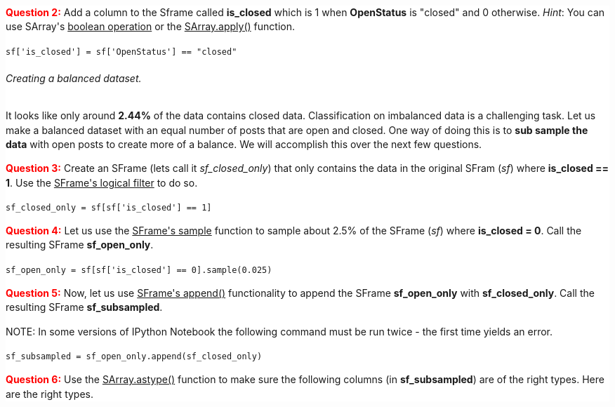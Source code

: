 <span style="color:red">**Question 2:**</span> Add a column to the Sframe
called **is_closed** which is 1 when **OpenStatus** is "closed" and 0 otherwise.
*Hint*: You can use SArray's
[boolean operation](https://turi.com/products/create/docs/generated/graphlab.SArray.html#graphlab.SArray)
or the
[SArray.apply()](https://turi.com/products/create/docs/generated/graphlab.SArray.apply.html)
function.


```
sf['is_closed'] = sf['OpenStatus'] == "closed"
```

###### Creating a balanced dataset.

It looks like only around **2.44%** of the data contains closed data.
Classification on imbalanced data is a challenging task. Let us make a balanced
dataset with an equal number of posts that are open and closed. One way of
doing this is to **sub sample the data** with open posts to create more of
a balance.  We will accomplish this over the next few questions.

<span style="color:red">**Question 3:**</span> Create an SFrame (lets call it
*sf_closed_only*) that only contains the data in the original SFram (*sf*) where
**is_closed == 1**. Use the
[SFrame's logical filter](https://turi.com/products/create/docs/generated/graphlab.SFrame.html)
to do so.


```
sf_closed_only = sf[sf['is_closed'] == 1]
```

<span style="color:red">**Question 4:**</span> Let us use the
[SFrame's sample](https://turi.com/products/create/docs/generated/graphlab.SFrame.sample.html)
function to sample about 2.5% of the SFrame (*sf*) where
**is_closed = 0**. Call the resulting SFrame **sf_open_only**.


```
sf_open_only = sf[sf['is_closed'] == 0].sample(0.025)
```

<span style="color:red">**Question 5:**</span> Now, let us use
[SFrame's append()](https://turi.com/products/create/docs/generated/graphlab.SFrame.append.html)
functionality to append the SFrame **sf_open_only**
with **sf_closed_only**. Call the resulting SFrame **sf_subsampled**.

NOTE: In some versions of IPython Notebook the following command must be run
twice - the first time yields an error.

```
sf_subsampled = sf_open_only.append(sf_closed_only)
```


<span style="color:red">**Question 6:**</span> Use the
[SArray.astype()](https://turi.com/products/create/docs/generated/graphlab.SArray.astype.html)
function to make sure the following columns (in
**sf_subsampled**) are of the right types. Here are the right types.
